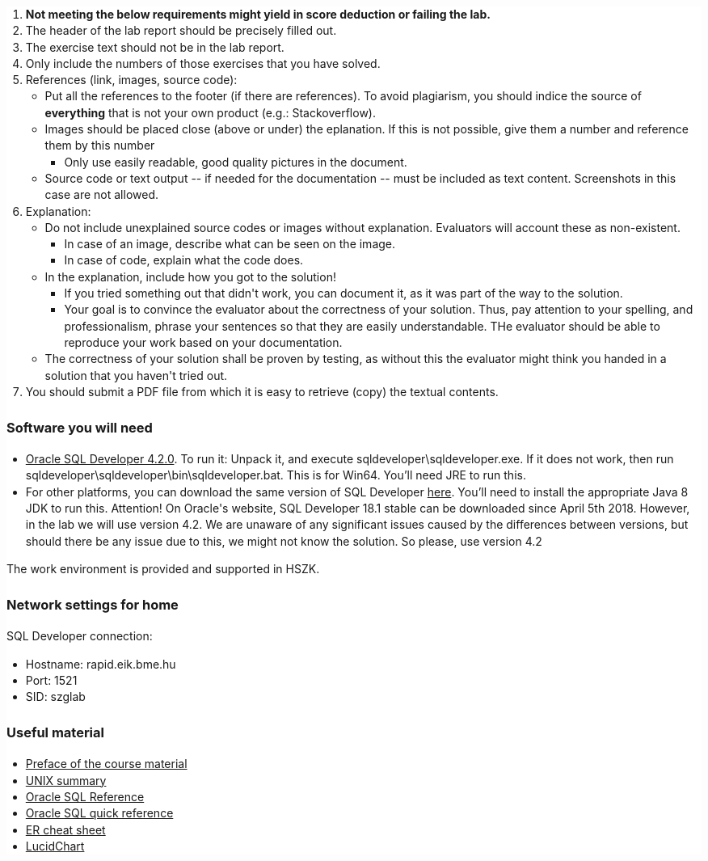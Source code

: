 1. **Not meeting the below requirements might yield in score deduction or failing the lab.**
2. The header of the lab report should be precisely filled out.
3. The exercise text should not be in the lab report.
4. Only include the numbers of those exercises that you have solved.
5. References (link, images, source code):
    -	Put all the references to the footer (if there are references). To avoid plagiarism, you should indice the source of **everything** that is not your own product (e.g.: Stackoverflow).
    -	Images should be placed close (above or under) the eplanation. If this is not possible, give them a number and reference them by this number
        -	Only use easily readable, good quality pictures in the document.
    - Source code or text output -- if needed for the documentation -- must be included as text content. Screenshots in this case are not allowed.
6. Explanation:
    -	Do not include unexplained source codes or images without explanation. Evaluators will account these as non-existent.
        - In case of an image, describe what can be seen on the image.
        - In case of code, explain what the code does.
    -	In the explanation, include how you got to the solution!
        - If you tried something out that didn't work, you can document it, as it was part of the way to the solution.
        - Your goal is to convince the evaluator about the correctness of your solution. Thus, pay attention to your spelling, and professionalism, phrase your sentences so that they are easily understandable. THe evaluator should be able to reproduce your work based on your documentation.
    -	The correctness of your solution shall be proven by testing, as without this the evaluator might think you handed in a solution that you haven't tried out.
7. You should submit a PDF file from which it is easy to retrieve (copy) the textual contents.

### Software you will need

 - [Oracle SQL Developer 4.2.0](https://db.bme.hu/r/sqldeveloper/sqldeveloper-4.2.0.17.089.1709-x64.zip). To run it: Unpack it, and execute sqldeveloper\sqldeveloper.exe. If it does not work, then run sqldeveloper\sqldeveloper\bin\sqldeveloper.bat. This is for Win64. You’ll need JRE to run this.
 - For other platforms, you can download the same version of SQL Developer [here](http://www.oracle.com/technetwork/developer-tools/sql-developer/overview/index.html). You’ll need to install the appropriate Java 8 JDK to run this. Attention! On Oracle's website, SQL Developer 18.1 stable can be downloaded since April 5th 2018. However, in the lab we will use version 4.2. We are unaware of any significant issues caused by the differences between versions, but should there be any issue due to this, we might not know the solution. So please, use version 4.2

The work environment is provided and supported in HSZK.

### Network settings for home

SQL Developer connection:

 - Hostname: rapid.eik.bme.hu
 - Port: 1521
 - SID: szglab

### Useful material

 - [Preface of the course material](preface.pdf)
 - [UNIX summary](unix.pdf)
 - [Oracle SQL Reference](http://docs.oracle.com/database/121/SQLRF/toc.htm)
 - [Oracle SQL quick reference](http://docs.oracle.com/database/121/SQLQR/toc.htm)
 - [ER cheat sheet](ERDsummary.pdf)
 - [LucidChart](https://www.lucidchart.com/)
